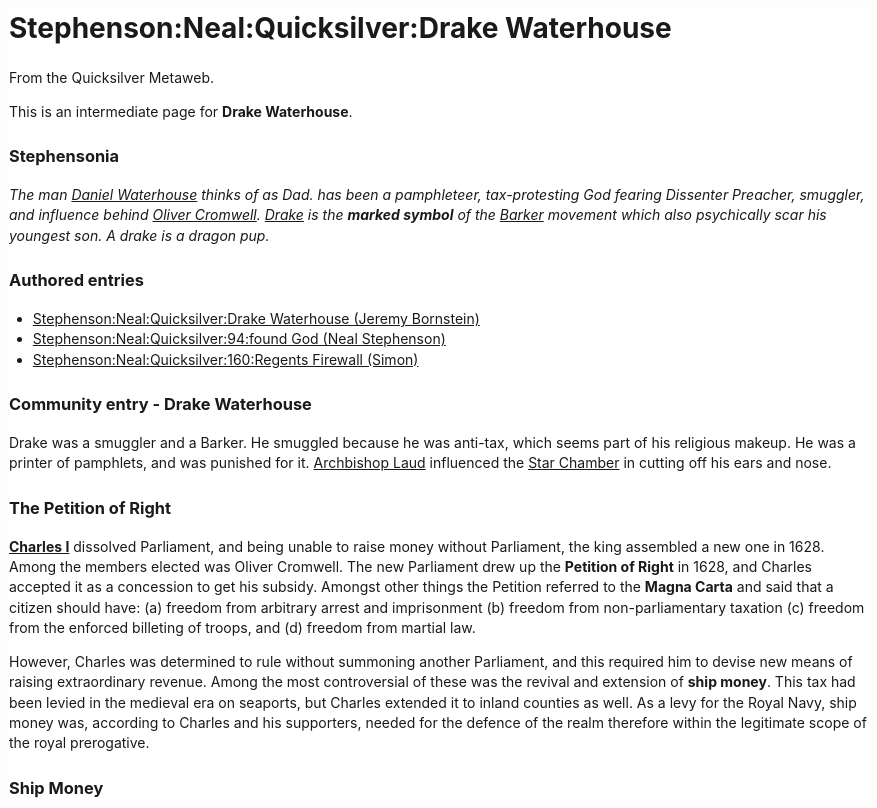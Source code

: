 
# Stephenson:Neal:Quicksilver:Drake Waterhouse

From the Quicksilver Metaweb.

This is an intermediate page for 
**Drake Waterhouse**.

### Stephensonia


*The man [Daniel Waterhouse](/daniel-waterhouse) thinks of as Dad. has been a pamphleteer, tax-protesting God fearing Dissenter Preacher, smuggler, and influence behind [Oliver Cromwell](/oliver-cromwell). [Drake](/drake) is the **marked symbol** of the [Barker](/stephenson-neal-quicksilver-barker) movement which also psychically scar his youngest son. A drake is a dragon pup.*

### Authored entries


* [Stephenson:Neal:Quicksilver:Drake Waterhouse (Jeremy Bornstein)](/stephenson-neal-quicksilver-drake-waterhouse-jeremy-bornstein)
* [Stephenson:Neal:Quicksilver:94:found God (Neal Stephenson)](/stephenson-neal-quicksilver-94-found-god-neal-stephenson)
* [Stephenson:Neal:Quicksilver:160:Regents Firewall (Simon)](/stephenson-neal-quicksilver-160-regents-firewall-simon)


### Community entry - Drake Waterhouse


Drake was a smuggler and a Barker. He smuggled because he was anti-tax, which seems part of his religious makeup. He was a printer of pamphlets, and was punished for it. [Archbishop Laud](/archbishop-laud) influenced the [Star Chamber](/star-chamber) in cutting off his ears and nose.

### The Petition of Right


**[Charles I](/charles-i)** dissolved Parliament, and being unable to raise money without Parliament, the king assembled a new one in 1628. Among the members elected was Oliver Cromwell. The new Parliament drew up the **Petition of Right** in 1628, and Charles accepted it as a concession to get his subsidy. Amongst other things the Petition referred to the **Magna Carta** and said that a citizen should have: 
(a) freedom from arbitrary arrest and imprisonment
(b) freedom from non-parliamentary taxation
(c) freedom from the enforced billeting of troops, and 
(d) freedom from martial law.

However, Charles was determined to rule without summoning another Parliament, and this required him to devise new means of raising extraordinary revenue. Among the most controversial of these was the revival and extension of **ship money**. This tax had been levied in the medieval era on seaports, but Charles extended it to inland counties as well. As a levy for the Royal Navy, ship money was, according to Charles and his supporters, needed for the defence of the realm therefore within the legitimate scope of the royal prerogative.

### Ship Money
